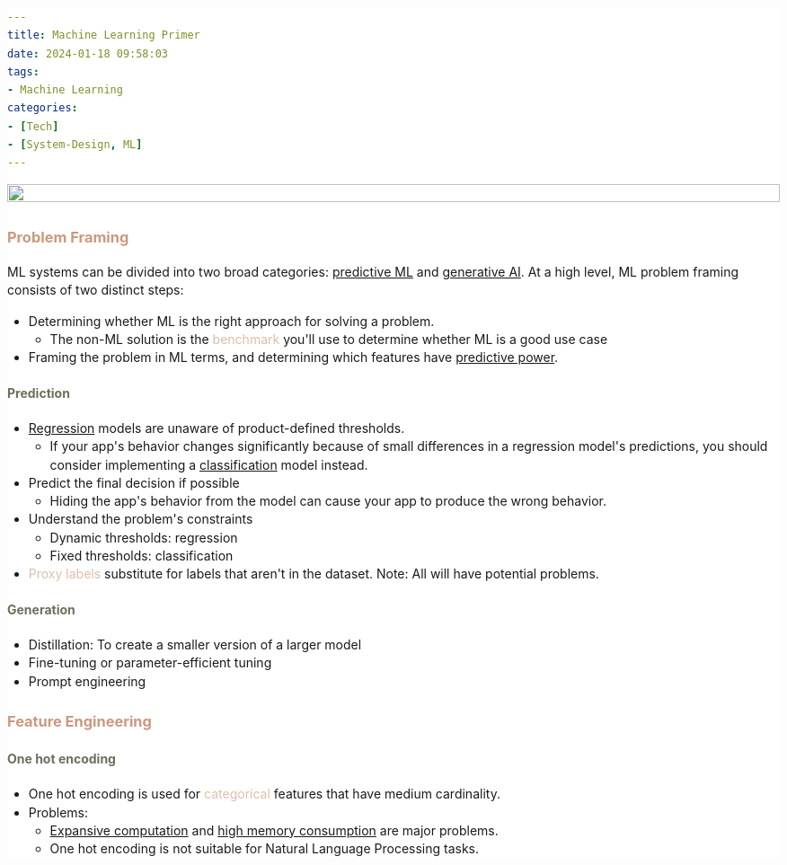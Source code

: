 ```yaml
---
title: Machine Learning Primer
date: 2024-01-18 09:58:03
tags: 
- Machine Learning
categories: 
- [Tech]
- [System-Design, ML]
---
```


<p align="center">
<img src="/img/ML_sys_design/ML_primer.png" width="100%" height="100%">
</p>


### <font color=#cb997e>Problem Framing</font>
ML systems can be divided into two broad categories: <u>predictive ML</u> and <u>generative AI</u>. At a high level, ML problem framing consists of two distinct steps:
- Determining whether ML is the right approach for solving a problem.
    - The non-ML solution is the <font color=#ddbea9>benchmark</font> you'll use to determine whether ML is a good use case
- Framing the problem in ML terms, and determining which features have <u>predictive power</u>.

#### <font color=#6b705c>Prediction</font>
- <u>Regression</u> models are unaware of product-defined thresholds. 
    - If your app's behavior changes significantly because of small differences in a regression model's predictions, you should consider implementing a <u>classification</u> model instead.
- Predict the final decision if possible
    - Hiding the app's behavior from the model can cause your app to produce the wrong behavior.
- Understand the problem's constraints
    - Dynamic thresholds: regression
    - Fixed thresholds: classification
- <font color=#ddbea9>Proxy labels</font> substitute for labels that aren't in the dataset. Note: All will have potential problems.

#### <font color=#6b705c>Generation</font>
- Distillation: To create a smaller version of a larger model
- Fine-tuning or parameter-efficient tuning
- Prompt engineering

### <font color=#cb997e>Feature Engineering</font>

#### <font color=#6b705c>One hot encoding</font>
- One hot encoding is used for <font color=#ddbea9>categorical</font> features that have medium cardinality.
- Problems:
    - <u>Expansive computation</u> and <u>high memory consumption</u> are major problems.
    - One hot encoding is not suitable for Natural Language Processing tasks.
